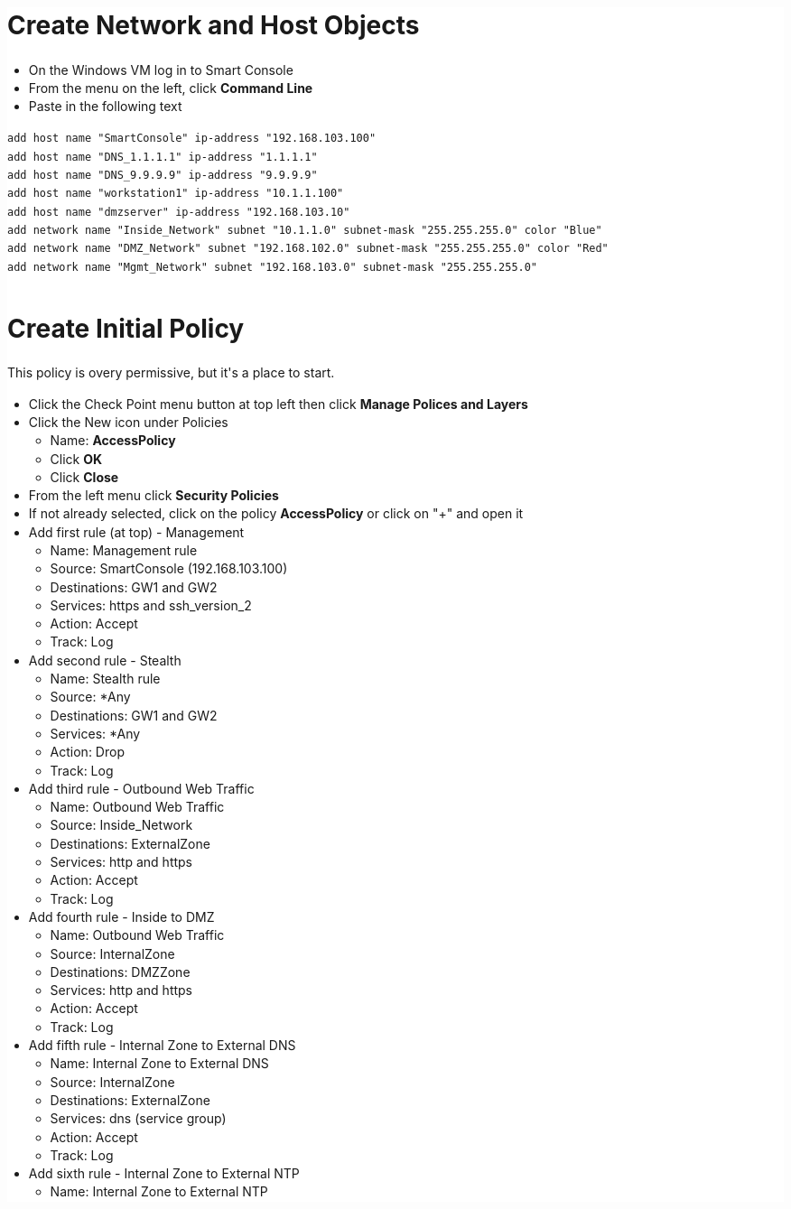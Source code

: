 # Create Network and Host Objects
- On the Windows VM log in to Smart Console
- From the menu on the left, click **Command Line**
- Paste in the following text
~~~
add host name "SmartConsole" ip-address "192.168.103.100"
add host name "DNS_1.1.1.1" ip-address "1.1.1.1"
add host name "DNS_9.9.9.9" ip-address "9.9.9.9"
add host name "workstation1" ip-address "10.1.1.100"
add host name "dmzserver" ip-address "192.168.103.10"
add network name "Inside_Network" subnet "10.1.1.0" subnet-mask "255.255.255.0" color "Blue"
add network name "DMZ_Network" subnet "192.168.102.0" subnet-mask "255.255.255.0" color "Red"
add network name "Mgmt_Network" subnet "192.168.103.0" subnet-mask "255.255.255.0"
~~~

# Create Initial Policy
This policy is overy permissive, but it's a place to start.

- Click the Check Point menu button at top left then click **Manage Polices and Layers**
- Click the New icon under Policies
  - Name: **AccessPolicy**
  - Click **OK**
  - Click **Close**
- From the left menu click **Security Policies**
- If not already selected, click on the policy **AccessPolicy** or click on "+" and open it
- Add first rule (at top) - Management
  - Name: Management rule
  - Source: SmartConsole (192.168.103.100)
  - Destinations: GW1 and GW2
  - Services: https and ssh_version_2
  - Action: Accept
  - Track: Log
- Add second rule - Stealth
  - Name: Stealth rule
  - Source: *Any
  - Destinations: GW1 and GW2
  - Services: *Any
  - Action: Drop
  - Track: Log
- Add third rule - Outbound Web Traffic
  - Name: Outbound Web Traffic
  - Source: Inside_Network
  - Destinations: ExternalZone
  - Services: http and https
  - Action: Accept
  - Track: Log
- Add fourth rule - Inside to DMZ
  - Name: Outbound Web Traffic
  - Source: InternalZone
  - Destinations: DMZZone
  - Services: http and https
  - Action: Accept
  - Track: Log
- Add fifth rule - Internal Zone to External DNS
  - Name: Internal Zone to External DNS
  - Source: InternalZone
  - Destinations: ExternalZone
  - Services: dns (service group)
  - Action: Accept
  - Track: Log
- Add sixth rule - Internal Zone to External NTP
  - Name: Internal Zone to External NTP